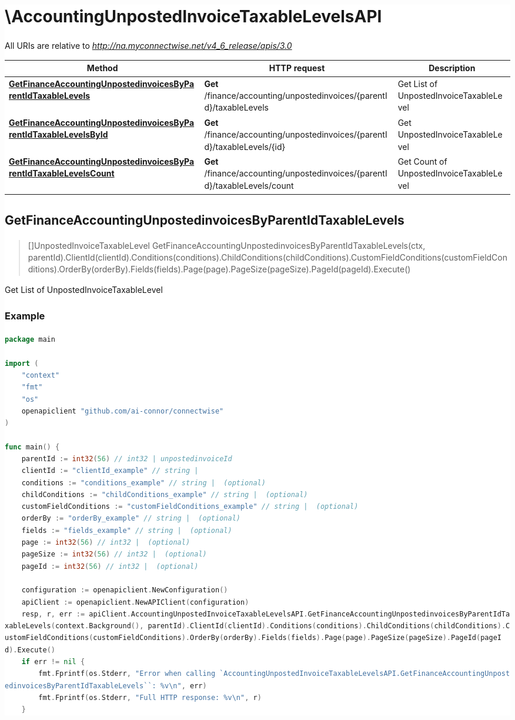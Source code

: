 # \AccountingUnpostedInvoiceTaxableLevelsAPI

All URIs are relative to *http://na.myconnectwise.net/v4_6_release/apis/3.0*

Method | HTTP request | Description
------------- | ------------- | -------------
[**GetFinanceAccountingUnpostedinvoicesByParentIdTaxableLevels**](AccountingUnpostedInvoiceTaxableLevelsAPI.md#GetFinanceAccountingUnpostedinvoicesByParentIdTaxableLevels) | **Get** /finance/accounting/unpostedinvoices/{parentId}/taxableLevels | Get List of UnpostedInvoiceTaxableLevel
[**GetFinanceAccountingUnpostedinvoicesByParentIdTaxableLevelsById**](AccountingUnpostedInvoiceTaxableLevelsAPI.md#GetFinanceAccountingUnpostedinvoicesByParentIdTaxableLevelsById) | **Get** /finance/accounting/unpostedinvoices/{parentId}/taxableLevels/{id} | Get UnpostedInvoiceTaxableLevel
[**GetFinanceAccountingUnpostedinvoicesByParentIdTaxableLevelsCount**](AccountingUnpostedInvoiceTaxableLevelsAPI.md#GetFinanceAccountingUnpostedinvoicesByParentIdTaxableLevelsCount) | **Get** /finance/accounting/unpostedinvoices/{parentId}/taxableLevels/count | Get Count of UnpostedInvoiceTaxableLevel



## GetFinanceAccountingUnpostedinvoicesByParentIdTaxableLevels

> []UnpostedInvoiceTaxableLevel GetFinanceAccountingUnpostedinvoicesByParentIdTaxableLevels(ctx, parentId).ClientId(clientId).Conditions(conditions).ChildConditions(childConditions).CustomFieldConditions(customFieldConditions).OrderBy(orderBy).Fields(fields).Page(page).PageSize(pageSize).PageId(pageId).Execute()

Get List of UnpostedInvoiceTaxableLevel

### Example

```go
package main

import (
	"context"
	"fmt"
	"os"
	openapiclient "github.com/ai-connor/connectwise"
)

func main() {
	parentId := int32(56) // int32 | unpostedinvoiceId
	clientId := "clientId_example" // string | 
	conditions := "conditions_example" // string |  (optional)
	childConditions := "childConditions_example" // string |  (optional)
	customFieldConditions := "customFieldConditions_example" // string |  (optional)
	orderBy := "orderBy_example" // string |  (optional)
	fields := "fields_example" // string |  (optional)
	page := int32(56) // int32 |  (optional)
	pageSize := int32(56) // int32 |  (optional)
	pageId := int32(56) // int32 |  (optional)

	configuration := openapiclient.NewConfiguration()
	apiClient := openapiclient.NewAPIClient(configuration)
	resp, r, err := apiClient.AccountingUnpostedInvoiceTaxableLevelsAPI.GetFinanceAccountingUnpostedinvoicesByParentIdTaxableLevels(context.Background(), parentId).ClientId(clientId).Conditions(conditions).ChildConditions(childConditions).CustomFieldConditions(customFieldConditions).OrderBy(orderBy).Fields(fields).Page(page).PageSize(pageSize).PageId(pageId).Execute()
	if err != nil {
		fmt.Fprintf(os.Stderr, "Error when calling `AccountingUnpostedInvoiceTaxableLevelsAPI.GetFinanceAccountingUnpostedinvoicesByParentIdTaxableLevels``: %v\n", err)
		fmt.Fprintf(os.Stderr, "Full HTTP response: %v\n", r)
	}
```
